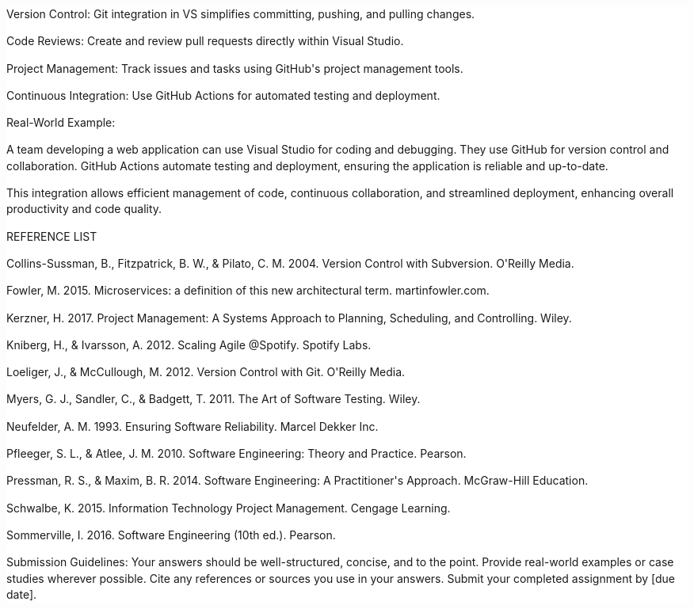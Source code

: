 Version Control: Git integration in VS simplifies committing, pushing, and pulling changes.

Code Reviews: Create and review pull requests directly within Visual Studio.

Project Management: Track issues and tasks using GitHub's project management tools.

Continuous Integration: Use GitHub Actions for automated testing and deployment.

Real-World Example:

A team developing a web application can use Visual Studio for coding and debugging. They use GitHub for version control and collaboration. GitHub Actions automate testing and deployment, ensuring the application is reliable and up-to-date.

This integration allows efficient management of code, continuous collaboration, and streamlined deployment, enhancing overall productivity and code quality.


REFERENCE LIST

Collins-Sussman, B., Fitzpatrick, B. W., & Pilato, C. M. 2004. Version Control with Subversion. O'Reilly Media.

Fowler, M. 2015. Microservices: a definition of this new architectural term. martinfowler.com.

Kerzner, H. 2017. Project Management: A Systems Approach to Planning, Scheduling, and Controlling. Wiley.

Kniberg, H., & Ivarsson, A. 2012. Scaling Agile @Spotify. Spotify Labs.

Loeliger, J., & McCullough, M. 2012. Version Control with Git. O'Reilly Media.

Myers, G. J., Sandler, C., & Badgett, T. 2011. The Art of Software Testing. Wiley.

Neufelder, A. M. 1993. Ensuring Software Reliability. Marcel Dekker Inc.

Pfleeger, S. L., & Atlee, J. M. 2010. Software Engineering: Theory and Practice. Pearson.

Pressman, R. S., & Maxim, B. R. 2014. Software Engineering: A Practitioner's Approach. McGraw-Hill Education.

Schwalbe, K. 2015. Information Technology Project Management. Cengage Learning.

Sommerville, I. 2016. Software Engineering (10th ed.). Pearson.


Submission Guidelines:
Your answers should be well-structured, concise, and to the point.
Provide real-world examples or case studies wherever possible.
Cite any references or sources you use in your answers.
Submit your completed assignment by [due date].
